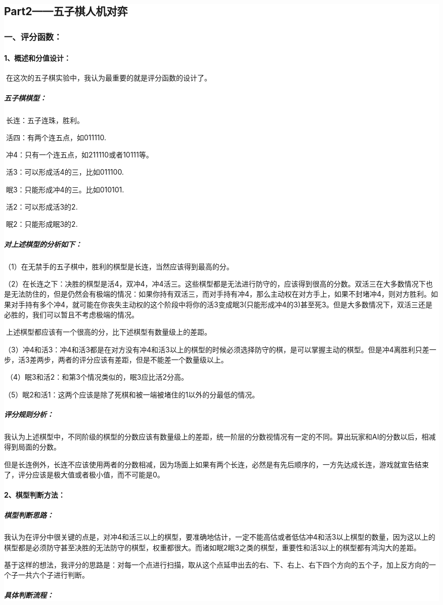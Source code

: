 



## Part2——五子棋人机对弈

### 一、评分函数：

#### 1、概述和分值设计：

​	在这次的五子棋实验中，我认为最重要的就是评分函数的设计了。

##### 	五子棋棋型：

​	长连：五子连珠，胜利。

​	活四：有两个连五点，如011110.

​	冲4：只有一个连五点，如211110或者10111等。

​	活3：可以形成活4的三，比如011100.

​	眠3：只能形成冲4的三。比如010101.

​	活2：可以形成活3的2.

​	眠2：只能形成眠3的2.

##### 	对上述棋型的分析如下：

​	（1）在无禁手的五子棋中，胜利的棋型是长连，当然应该得到最高的分。

​	（2）在长连之下：决胜的棋型是活4，双冲4，冲4活三。这些棋型都是无法进行防守的，应该得到很高的分数。双活三在大多数情况下也是无法防住的，但是仍然会有极端的情况：如果你持有双活三，而对手持有冲4，那么主动权在对方手上，如果不封堵冲4，则对方胜利。如果对手持有多个冲4，就可能在你丧失主动权的这个阶段中将你的活3变成眠3(只能形成冲4的3)甚至死3。但是大多数情况下，双活三还是必胜的，我们可以暂且不考虑极端的情况。

​		上述棋型都应该有一个很高的分，比下述棋型有数量级上的差距。

​	（3）冲4和活3：冲4和活3都是在对方没有冲4和活3以上的棋型的时候必须选择防守的棋，是可以掌握主动的棋型。但是冲4离胜利只差一步，活3差两步，两者的评分应该有差距，但是不能差一个数量级以上。

​	（4）眠3和活2：和第3个情况类似的，眠3应比活2分高。

​	（5）眠2和活1：这两个应该是除了死棋和被一端被堵住的1以外的分最低的情况。

##### 	评分规则分析：

​	我认为上述棋型中，不同阶级的棋型的分数应该有数量级上的差距，统一阶层的分数视情况有一定的不同。算出玩家和AI的分数以后，相减得到局面的分数。

​	但是长连例外，长连不应该使用两者的分数相减，因为场面上如果有两个长连，必然是有先后顺序的，一方先达成长连，游戏就宣告结束了，评分应该是极大值或者极小值，而不可能是0。	

#### 2、棋型判断方法：

##### 	棋型判断思路：

​	我认为在评分中很关键的点是，对冲4和活三以上的棋型，要准确地估计，一定不能高估或者低估冲4和活3以上棋型的数量，因为这以上的棋型都是必须防守甚至决胜的无法防守的棋型，权重都很大。而诸如眠2眠3之类的棋型，重要性和活3以上的棋型都有鸿沟大的差距。

​	基于这样的想法，我评分的思路是：对每一个点进行扫描，取从这个点延申出去的右、下、右上、右下四个方向的五个子，加上反方向的一个子一共六个子进行判断。

##### 	具体判断流程：
